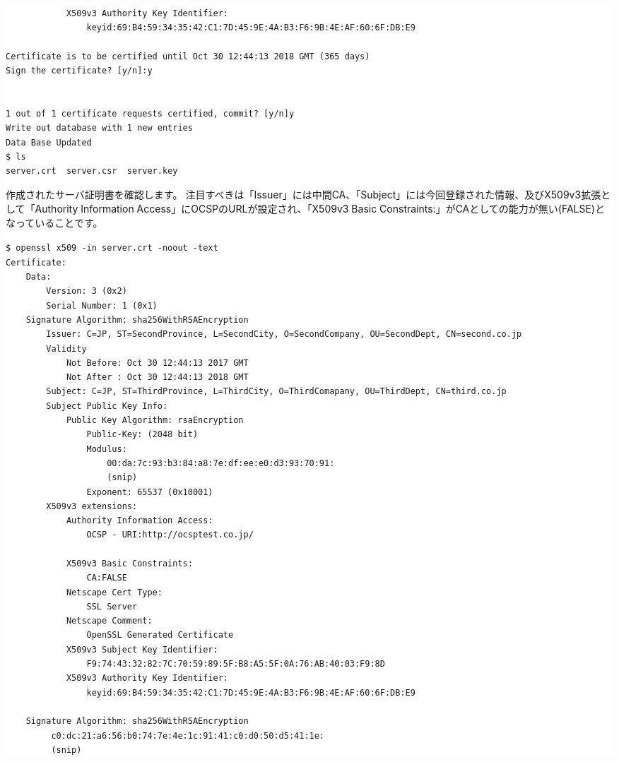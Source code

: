 ```
            X509v3 Authority Key Identifier: 
                keyid:69:B4:59:34:35:42:C1:7D:45:9E:4A:B3:F6:9B:4E:AF:60:6F:DB:E9

Certificate is to be certified until Oct 30 12:44:13 2018 GMT (365 days)
Sign the certificate? [y/n]:y


1 out of 1 certificate requests certified, commit? [y/n]y
Write out database with 1 new entries
Data Base Updated
$ ls
server.crt  server.csr	server.key
```

作成されたサーバ証明書を確認します。
注目すべきは「Issuer」には中間CA、「Subject」には今回登録された情報、及びX509v3拡張として「Authority Information Access」にOCSPのURLが設定され、「X509v3 Basic Constraints:」がCAとしての能力が無い(FALSE)となっていることです。
```
$ openssl x509 -in server.crt -noout -text
Certificate:
    Data:
        Version: 3 (0x2)
        Serial Number: 1 (0x1)
    Signature Algorithm: sha256WithRSAEncryption
        Issuer: C=JP, ST=SecondProvince, L=SecondCity, O=SecondCompany, OU=SecondDept, CN=second.co.jp
        Validity
            Not Before: Oct 30 12:44:13 2017 GMT
            Not After : Oct 30 12:44:13 2018 GMT
        Subject: C=JP, ST=ThirdProvince, L=ThirdCity, O=ThirdComapany, OU=ThirdDept, CN=third.co.jp
        Subject Public Key Info:
            Public Key Algorithm: rsaEncryption
                Public-Key: (2048 bit)
                Modulus:
                    00:da:7c:93:b3:84:a8:7e:df:ee:e0:d3:93:70:91:
                    (snip)
                Exponent: 65537 (0x10001)
        X509v3 extensions:
            Authority Information Access: 
                OCSP - URI:http://ocsptest.co.jp/

            X509v3 Basic Constraints: 
                CA:FALSE
            Netscape Cert Type: 
                SSL Server
            Netscape Comment: 
                OpenSSL Generated Certificate
            X509v3 Subject Key Identifier: 
                F9:74:43:32:82:7C:70:59:89:5F:B8:A5:5F:0A:76:AB:40:03:F9:8D
            X509v3 Authority Key Identifier: 
                keyid:69:B4:59:34:35:42:C1:7D:45:9E:4A:B3:F6:9B:4E:AF:60:6F:DB:E9

    Signature Algorithm: sha256WithRSAEncryption
         c0:dc:21:a6:56:b0:74:7e:4e:1c:91:41:c0:d0:50:d5:41:1e:
         (snip)
```
